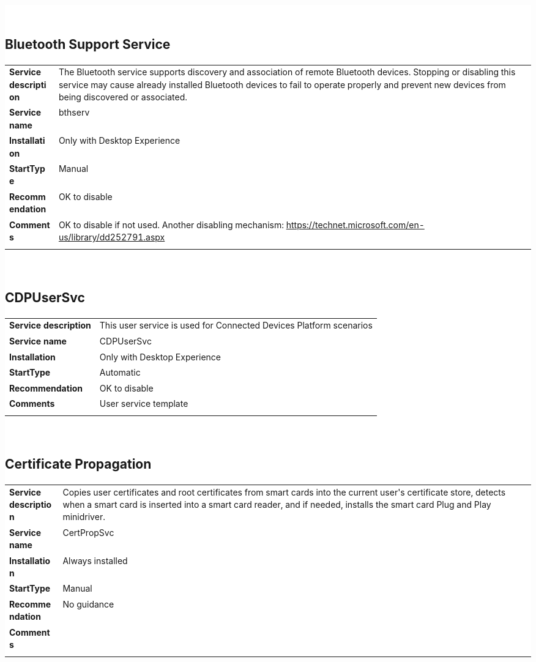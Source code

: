 <br />			

## Bluetooth Support Service			
| | |			
|---|---|	
|	**Service description**	|	The Bluetooth service supports discovery and association of remote Bluetooth devices.  Stopping or disabling this service may cause already installed Bluetooth devices to fail to operate properly and prevent new devices from being discovered or associated.
|	**Service name**	|	bthserv
|	**Installation**	|	Only with Desktop Experience
|	**StartType**	|	Manual
|	**Recommendation**	|	OK to disable
|	**Comments**	|	OK to disable if not used. Another disabling mechanism: https://technet.microsoft.com/en-us/library/dd252791.aspx
|||			
			
<br />			


## CDPUserSvc			
| | |			
|---|---|	
|	**Service description**	|	This user service is used for Connected Devices Platform scenarios
|	**Service name**	|	CDPUserSvc
|	**Installation**	|	Only with Desktop Experience
|	**StartType**	|	Automatic
|	**Recommendation**	|	OK to disable
|	**Comments**	|	User service template
|||			
			
<br />			


## 	Certificate Propagation		
| | |			
|---|---|
|	**Service description**	|	Copies user certificates and root certificates from smart cards into the current user's certificate store, detects when a smart card is inserted into a smart card reader, and if needed, installs the smart card Plug and Play minidriver.
|	**Service name**	|	CertPropSvc
|	**Installation**	|	Always installed
|	**StartType**	|	Manual
|	**Recommendation**	| No guidance	
|	**Comments**	|	
|||			
			